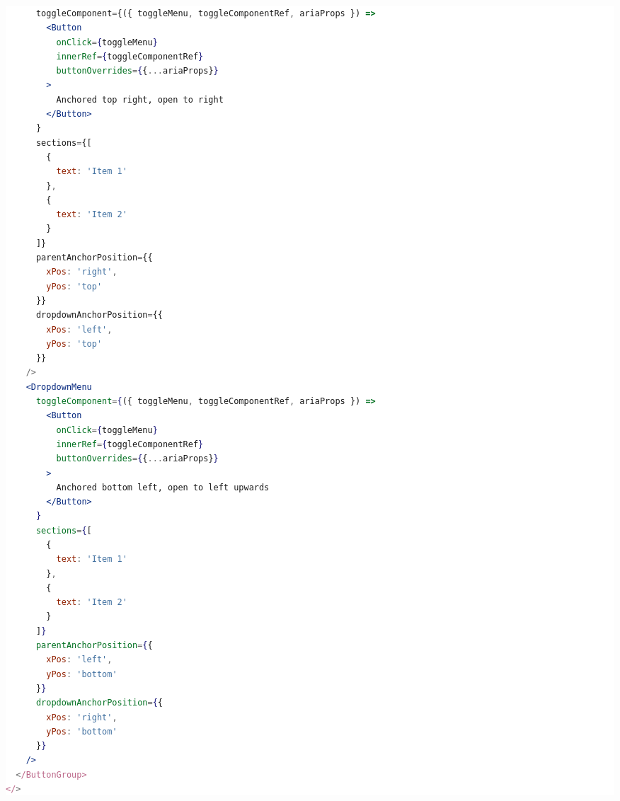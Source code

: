 ```jsx
      toggleComponent={({ toggleMenu, toggleComponentRef, ariaProps }) =>
        <Button
          onClick={toggleMenu}
          innerRef={toggleComponentRef}
          buttonOverrides={{...ariaProps}}
        >
          Anchored top right, open to right
        </Button>
      }
      sections={[
        {
          text: 'Item 1'
        },
        {
          text: 'Item 2'
        }
      ]}
      parentAnchorPosition={{
        xPos: 'right',
        yPos: 'top'
      }}
      dropdownAnchorPosition={{
        xPos: 'left',
        yPos: 'top'
      }}
    />
    <DropdownMenu
      toggleComponent={({ toggleMenu, toggleComponentRef, ariaProps }) =>
        <Button
          onClick={toggleMenu}
          innerRef={toggleComponentRef}
          buttonOverrides={{...ariaProps}}
        >
          Anchored bottom left, open to left upwards
        </Button>
      }
      sections={[
        {
          text: 'Item 1'
        },
        {
          text: 'Item 2'
        }
      ]}
      parentAnchorPosition={{
        xPos: 'left',
        yPos: 'bottom'
      }}
      dropdownAnchorPosition={{
        xPos: 'right',
        yPos: 'bottom'
      }}
    />
  </ButtonGroup>
</>
```

